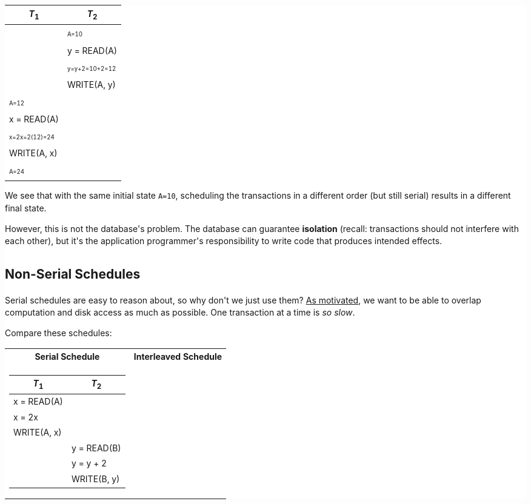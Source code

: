 </td>
<td>

| $T_1$                              | $T_2$                              |
| ---------------------------------- | ---------------------------------- |
|                                    | <sup><sub>A=10</sub><sup>          |
|                                    | y = READ(A)                        |
|                                    | <sup><sub>y=y+2=10+2=12</sub><sup> |
|                                    | WRITE(A, y)                        |
| <sup><sub>A=12</sub><sup>          |                                    |
| x = READ(A)                        |                                    |
| <sup><sub>x=2x=2(12)=24</sub><sup> |                                    |
| WRITE(A, x)                        |                                    |
| <sup><sub>A=24</sub><sup>          |                                    |

</td>
</tr>
</table>

We see that with the same initial state `A=10`, scheduling the transactions in a different order (but still serial) results in a different final state.

However, this is not the database's problem. The database can guarantee **isolation** (recall: transactions should not interfere with each other), but it's the application programmer's responsibility to write code that produces intended effects.

## Non-Serial Schedules

Serial schedules are easy to reason about, so why don't we just use them? [As motivated](#motivation-the-speed-of-hard-drives), we want to be able to overlap computation and disk access as much as possible. One transaction at a time is *so slow*.

Compare these schedules:

<table>
<tr>
<th>Serial Schedule</th>
<th>Interleaved Schedule</th>
</tr>
<tr>
<td>

| $T_1$       | $T_2$       |
| ----------- | ----------- |
| x = READ(A) |             |
| x = 2x      |             |
| WRITE(A, x) |             |
|             | y = READ(B) |
|             | y = y + 2   |
|             | WRITE(B, y) |
